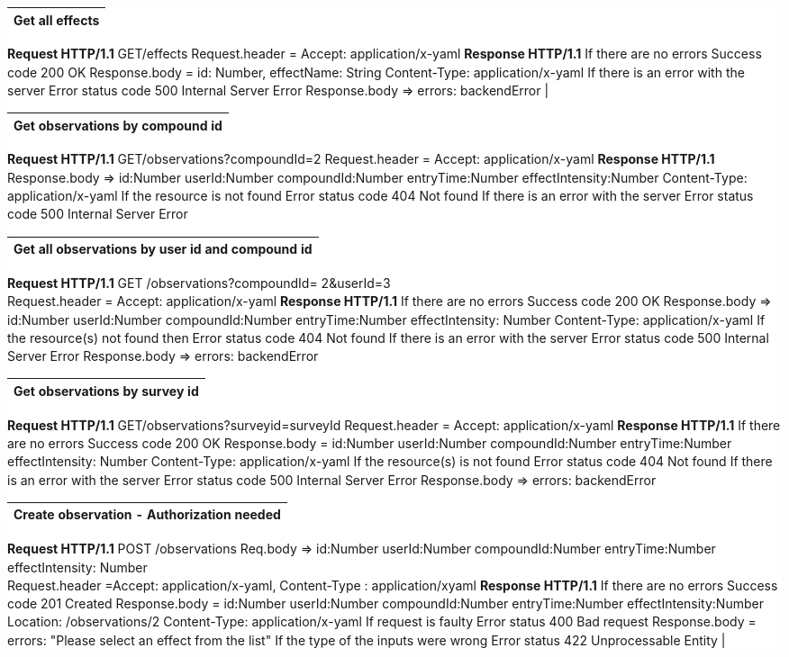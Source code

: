 Get all effects |
------------ | 
**Request HTTP/1.1**
 GET/effects
 Request.header = Accept: application/x-yaml
 **Response HTTP/1.1**
 If there are no errors Success code 200 OK
 Response.body = id: Number, effectName: String
 Content-Type: application/x-yaml
 If there is an error with the server Error status code 500 Internal Server Error
 Response.body => errors: backendError |
 
 Get observations by compound id |
------------ | 
**Request HTTP/1.1**
GET/observations?compoundId=2
Request.header = Accept: application/x-yaml
**Response HTTP/1.1**
Response.body => id:Number userId:Number compoundId:Number entryTime:Number effectIntensity:Number 
Content-Type: application/x-yaml 
If the resource is not found Error status code 404 Not found 
If there is an error with the server Error status code 500 Internal Server Error 

Get all observations by user id and compound id |
------------ | 
**Request HTTP/1.1**
GET /observations?compoundId= 2&userId=3  
Request.header = Accept: application/x-yaml
**Response HTTP/1.1**
If there are no errors Success code 200 OK 
Response.body => id:Number userId:Number compoundId:Number entryTime:Number effectIntensity: Number 
Content-Type: application/x-yaml 
If the resource(s) not found then Error status code 404 Not found 
If there is an error with the server Error status code 500 Internal Server Error Response.body => errors: backendError 

 Get observations by survey id  |
------------ |
**Request HTTP/1.1**
GET/observations?surveyid=surveyId 
Request.header =  Accept: application/x-yaml
**Response HTTP/1.1**
If there are no errors Success code 200 OK 
Response.body = id:Number userId:Number compoundId:Number entryTime:Number effectIntensity: Number 
Content-Type: application/x-yaml 
If the resource(s) is not found Error status code 404 Not found 
If there is an error with the server Error status code 500 Internal Server Error Response.body => errors: backendError 

 
Create observation - Authorization needed |
------------ |
**Request HTTP/1.1**
POST /observations 
Req.body => id:Number userId:Number compoundId:Number entryTime:Number effectIntensity: Number  
Request.header =Accept: application/x-yaml, Content-Type : application/xyaml 
**Response HTTP/1.1**
If there are no errors Success code 201 Created 
Response.body = id:Number userId:Number compoundId:Number entryTime:Number effectIntensity:Number  
Location: /observations/2 
Content-Type: application/x-yaml 
If request is faulty Error status 400 Bad request 
Response.body = errors: "Please select an effect from the list" 
If the type of the inputs were wrong Error status 422 Unprocessable Entity |
